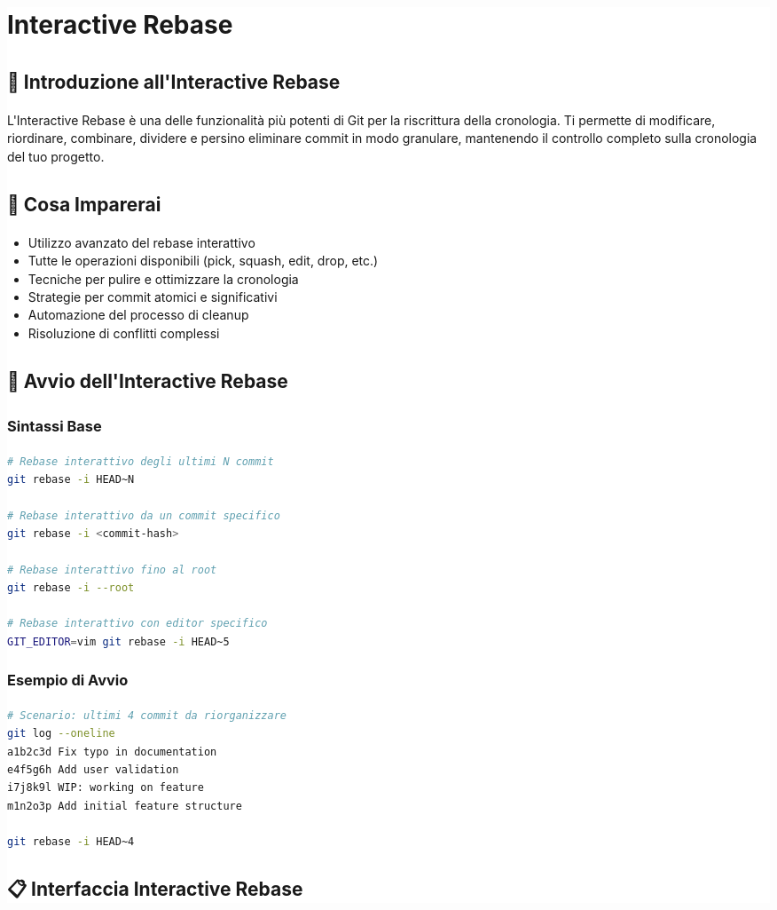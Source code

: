 # Interactive Rebase

## 📖 Introduzione all'Interactive Rebase

L'Interactive Rebase è una delle funzionalità più potenti di Git per la riscrittura della cronologia. Ti permette di modificare, riordinare, combinare, dividere e persino eliminare commit in modo granulare, mantenendo il controllo completo sulla cronologia del tuo progetto.

## 🎯 Cosa Imparerai

- Utilizzo avanzato del rebase interattivo
- Tutte le operazioni disponibili (pick, squash, edit, drop, etc.)
- Tecniche per pulire e ottimizzare la cronologia
- Strategie per commit atomici e significativi
- Automazione del processo di cleanup
- Risoluzione di conflitti complessi

## 🚀 Avvio dell'Interactive Rebase

### Sintassi Base

```bash
# Rebase interattivo degli ultimi N commit
git rebase -i HEAD~N

# Rebase interattivo da un commit specifico
git rebase -i <commit-hash>

# Rebase interattivo fino al root
git rebase -i --root

# Rebase interattivo con editor specifico
GIT_EDITOR=vim git rebase -i HEAD~5
```

### Esempio di Avvio

```bash
# Scenario: ultimi 4 commit da riorganizzare
git log --oneline
a1b2c3d Fix typo in documentation
e4f5g6h Add user validation
i7j8k9l WIP: working on feature
m1n2o3p Add initial feature structure

git rebase -i HEAD~4
```

## 📋 Interfaccia Interactive Rebase
